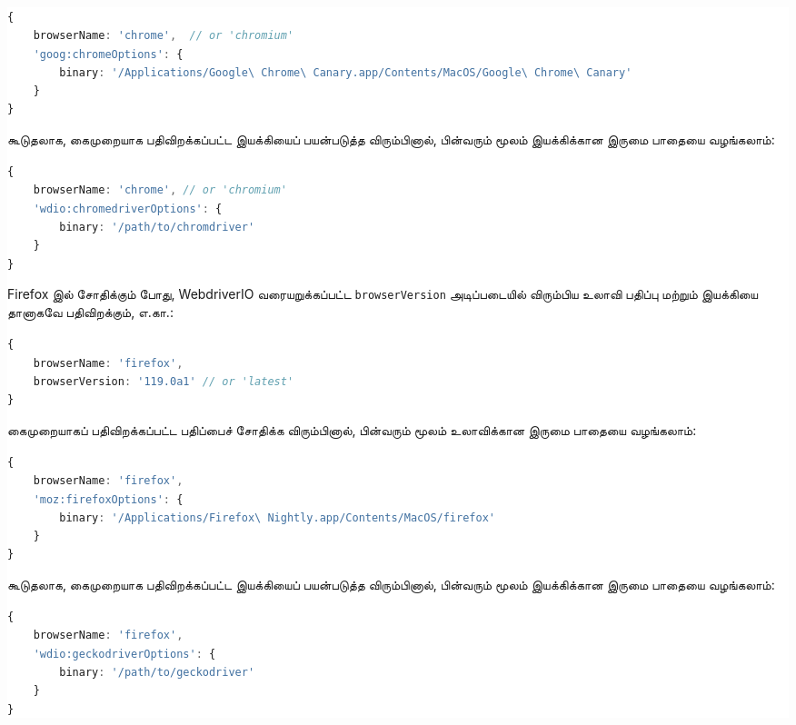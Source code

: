 ```ts
{
    browserName: 'chrome',  // or 'chromium'
    'goog:chromeOptions': {
        binary: '/Applications/Google\ Chrome\ Canary.app/Contents/MacOS/Google\ Chrome\ Canary'
    }
}
```

கூடுதலாக, கைமுறையாக பதிவிறக்கப்பட்ட இயக்கியைப் பயன்படுத்த விரும்பினால், பின்வரும் மூலம் இயக்கிக்கான இருமை பாதையை வழங்கலாம்:

```ts
{
    browserName: 'chrome', // or 'chromium'
    'wdio:chromedriverOptions': {
        binary: '/path/to/chromdriver'
    }
}
```

</TabItem>
<TabItem value="firefox">

Firefox இல் சோதிக்கும் போது, WebdriverIO வரையறுக்கப்பட்ட `browserVersion` அடிப்படையில் விரும்பிய உலாவி பதிப்பு மற்றும் இயக்கியை தானாகவே பதிவிறக்கும், எ.கா.:

```ts
{
    browserName: 'firefox',
    browserVersion: '119.0a1' // or 'latest'
}
```

கைமுறையாகப் பதிவிறக்கப்பட்ட பதிப்பைச் சோதிக்க விரும்பினால், பின்வரும் மூலம் உலாவிக்கான இருமை பாதையை வழங்கலாம்:

```ts
{
    browserName: 'firefox',
    'moz:firefoxOptions': {
        binary: '/Applications/Firefox\ Nightly.app/Contents/MacOS/firefox'
    }
}
```

கூடுதலாக, கைமுறையாக பதிவிறக்கப்பட்ட இயக்கியைப் பயன்படுத்த விரும்பினால், பின்வரும் மூலம் இயக்கிக்கான இருமை பாதையை வழங்கலாம்:

```ts
{
    browserName: 'firefox',
    'wdio:geckodriverOptions': {
        binary: '/path/to/geckodriver'
    }
}
```
